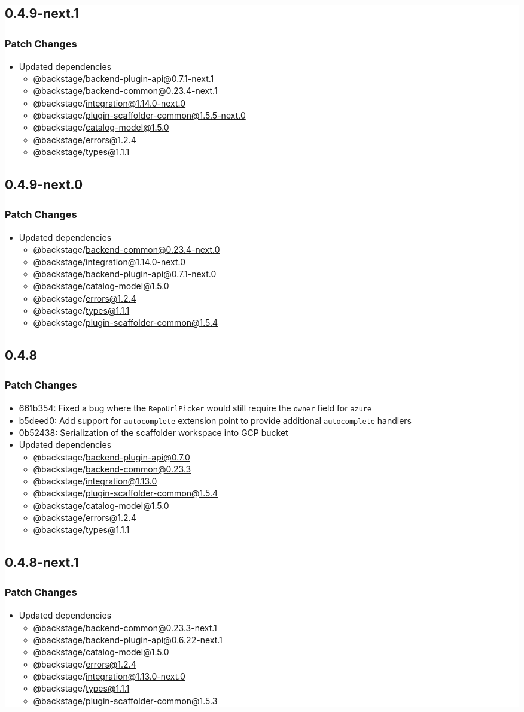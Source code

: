 ## 0.4.9-next.1

### Patch Changes

- Updated dependencies
  - @backstage/backend-plugin-api@0.7.1-next.1
  - @backstage/backend-common@0.23.4-next.1
  - @backstage/integration@1.14.0-next.0
  - @backstage/plugin-scaffolder-common@1.5.5-next.0
  - @backstage/catalog-model@1.5.0
  - @backstage/errors@1.2.4
  - @backstage/types@1.1.1

## 0.4.9-next.0

### Patch Changes

- Updated dependencies
  - @backstage/backend-common@0.23.4-next.0
  - @backstage/integration@1.14.0-next.0
  - @backstage/backend-plugin-api@0.7.1-next.0
  - @backstage/catalog-model@1.5.0
  - @backstage/errors@1.2.4
  - @backstage/types@1.1.1
  - @backstage/plugin-scaffolder-common@1.5.4

## 0.4.8

### Patch Changes

- 661b354: Fixed a bug where the `RepoUrlPicker` would still require the `owner` field for `azure`
- b5deed0: Add support for `autocomplete` extension point to provide additional `autocomplete` handlers
- 0b52438: Serialization of the scaffolder workspace into GCP bucket
- Updated dependencies
  - @backstage/backend-plugin-api@0.7.0
  - @backstage/backend-common@0.23.3
  - @backstage/integration@1.13.0
  - @backstage/plugin-scaffolder-common@1.5.4
  - @backstage/catalog-model@1.5.0
  - @backstage/errors@1.2.4
  - @backstage/types@1.1.1

## 0.4.8-next.1

### Patch Changes

- Updated dependencies
  - @backstage/backend-common@0.23.3-next.1
  - @backstage/backend-plugin-api@0.6.22-next.1
  - @backstage/catalog-model@1.5.0
  - @backstage/errors@1.2.4
  - @backstage/integration@1.13.0-next.0
  - @backstage/types@1.1.1
  - @backstage/plugin-scaffolder-common@1.5.3
